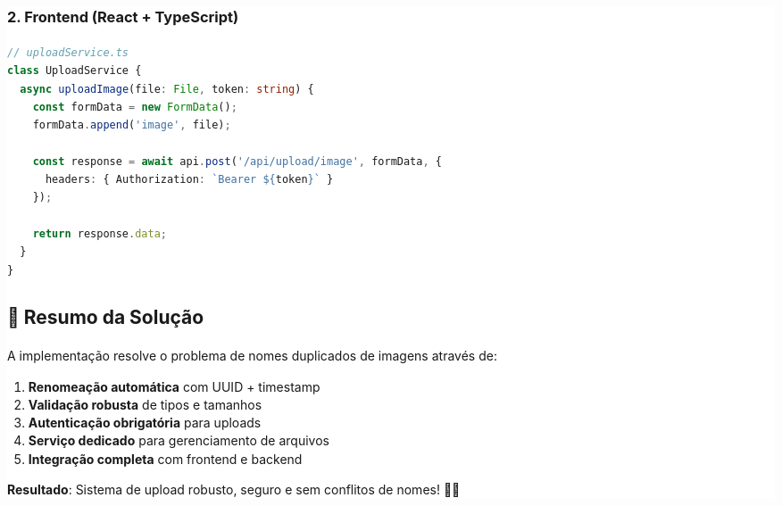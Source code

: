 ### **2. Frontend (React + TypeScript)**
```typescript
// uploadService.ts
class UploadService {
  async uploadImage(file: File, token: string) {
    const formData = new FormData();
    formData.append('image', file);
    
    const response = await api.post('/api/upload/image', formData, {
      headers: { Authorization: `Bearer ${token}` }
    });
    
    return response.data;
  }
}
```

## 🎯 **Resumo da Solução**

A implementação resolve o problema de nomes duplicados de imagens através de:

1. **Renomeação automática** com UUID + timestamp
2. **Validação robusta** de tipos e tamanhos
3. **Autenticação obrigatória** para uploads
4. **Serviço dedicado** para gerenciamento de arquivos
5. **Integração completa** com frontend e backend

**Resultado**: Sistema de upload robusto, seguro e sem conflitos de nomes! 🚀📸
